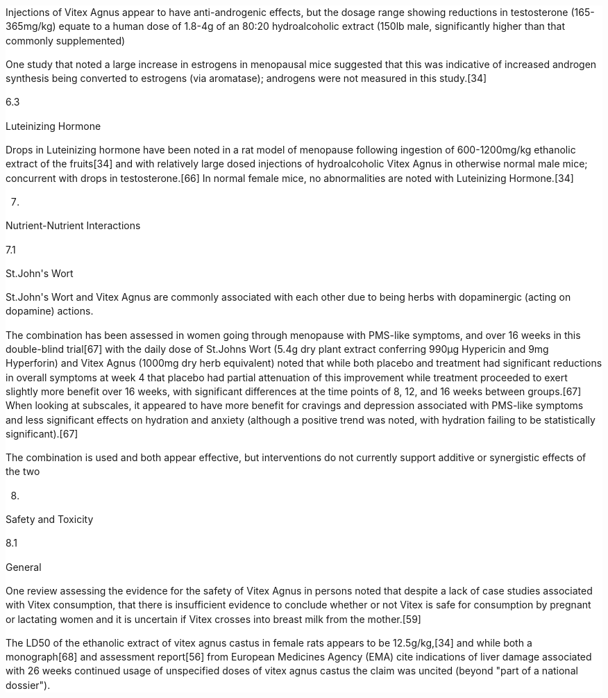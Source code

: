 
Injections of Vitex Agnus appear to have anti\-androgenic effects, but the dosage range showing reductions in testosterone (165\-365mg/kg) equate to a human dose of 1\.8\-4g of an 80:20 hydroalcoholic extract (150lb male, significantly higher than that commonly supplemented)


One study that noted a large increase in estrogens in menopausal mice suggested that this was indicative of increased androgen synthesis being converted to estrogens (via aromatase); androgens were not measured in this study.\[34]

6.3

Luteinizing Hormone

Drops in Luteinizing hormone have been noted in a rat model of menopause following ingestion of 600\-1200mg/kg ethanolic extract of the fruits\[34] and with relatively large dosed injections of hydroalcoholic Vitex Agnus in otherwise normal male mice; concurrent with drops in testosterone.\[66] In normal female mice, no abnormalities are noted with Luteinizing Hormone.\[34]

7.

Nutrient\-Nutrient Interactions

7.1

St.John's Wort

St.John's Wort and Vitex Agnus are commonly associated with each other due to being herbs with dopaminergic (acting on dopamine) actions.

The combination has been assessed in women going through menopause with PMS\-like symptoms, and over 16 weeks in this double\-blind trial\[67] with the daily dose of St.Johns Wort (5\.4g dry plant extract conferring 990µg Hypericin and 9mg Hyperforin) and Vitex Agnus (1000mg dry herb equivalent) noted that while both placebo and treatment had significant reductions in overall symptoms at week 4 that placebo had partial attenuation of this improvement while treatment proceeded to exert slightly more benefit over 16 weeks, with significant differences at the time points of 8, 12, and 16 weeks between groups.\[67] When looking at subscales, it appeared to have more benefit for cravings and depression associated with PMS\-like symptoms and less significant effects on hydration and anxiety (although a positive trend was noted, with hydration failing to be statistically significant).\[67]


The combination is used and both appear effective, but interventions do not currently support additive or synergistic effects of the two


8.

Safety and Toxicity

8.1

General

One review assessing the evidence for the safety of Vitex Agnus in persons noted that despite a lack of case studies associated with Vitex consumption, that there is insufficient evidence to conclude whether or not Vitex is safe for consumption by pregnant or lactating women and it is uncertain if Vitex crosses into breast milk from the mother.\[59]

The LD50 of the ethanolic extract of vitex agnus castus in female rats appears to be 12\.5g/kg,\[34] and while both a monograph\[68] and assessment report\[56] from European Medicines Agency (EMA) cite indications of liver damage associated with 26 weeks continued usage of unspecified doses of vitex agnus castus the claim was uncited (beyond "part of a national dossier").
